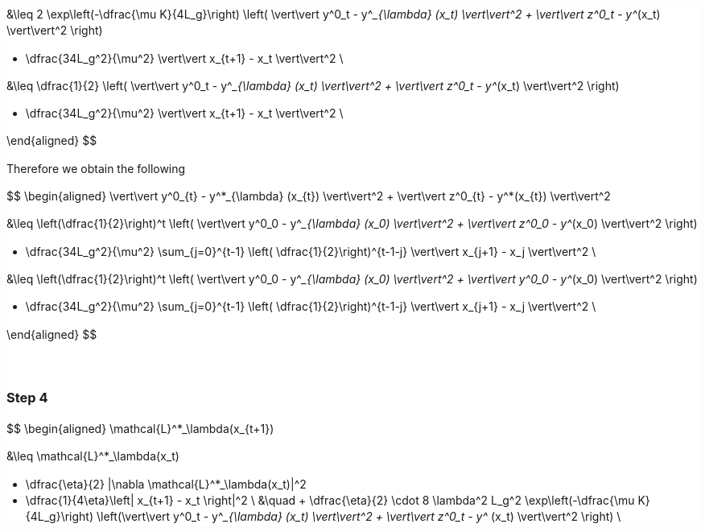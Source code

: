 
&\leq 2 \exp\left(-\dfrac{\mu K}{4L_g}\right) \left( \vert\vert y^0_t - y^*_{\lambda} (x_t) \vert\vert^2 + \vert\vert z^0_t - y^*(x_t) \vert\vert^2 \right)
+ \dfrac{34L_g^2}{\mu^2} \vert\vert x_{t+1} - x_t \vert\vert^2
\\

&\leq \dfrac{1}{2} \left( \vert\vert y^0_t - y^*_{\lambda} (x_t) \vert\vert^2 + \vert\vert z^0_t - y^*(x_t) \vert\vert^2 \right)
+ \dfrac{34L_g^2}{\mu^2} \vert\vert x_{t+1} - x_t \vert\vert^2
\\

\end{aligned}
$$
</div>

Therefore we obtain the following

<div class="latex-container">
$$
\begin{aligned}
\vert\vert y^0_{t} - y^*_{\lambda} (x_{t}) \vert\vert^2 + \vert\vert z^0_{t} - y^*(x_{t}) \vert\vert^2

&\leq \left(\dfrac{1}{2}\right)^t \left( \vert\vert y^0_0 - y^*_{\lambda} (x_0) \vert\vert^2 + \vert\vert z^0_0 - y^*(x_0) \vert\vert^2 \right)
+ \dfrac{34L_g^2}{\mu^2} \sum_{j=0}^{t-1} \left( \dfrac{1}{2}\right)^{t-1-j} \vert\vert x_{j+1} - x_j \vert\vert^2
\\

&\leq \left(\dfrac{1}{2}\right)^t \left( \vert\vert y^0_0 - y^*_{\lambda} (x_0) \vert\vert^2 + \vert\vert y^0_0 - y^*(x_0) \vert\vert^2 \right)
+ \dfrac{34L_g^2}{\mu^2} \sum_{j=0}^{t-1} \left( \dfrac{1}{2}\right)^{t-1-j} \vert\vert x_{j+1} - x_j \vert\vert^2
\\

\end{aligned}
$$
</div>

<br>

### Step 4

<div class="latex-container">
$$
\begin{aligned}
\mathcal{L}^*_\lambda(x_{t+1}) 

&\leq \mathcal{L}^*_\lambda(x_t) 
- \dfrac{\eta}{2} \|\nabla \mathcal{L}^*_\lambda(x_t)\|^2 
- \dfrac{1}{4\eta}\left\| x_{t+1} - x_t \right\|^2 
\\
 &\quad + \dfrac{\eta}{2} \cdot 8 \lambda^2 L_g^2 \exp\left(-\dfrac{\mu K}{4L_g}\right) \left(\vert\vert y^0_t - y^*_{\lambda} (x_t) \vert\vert^2 + \vert\vert z^0_t - y^* (x_t) \vert\vert^2 \right)
\\
